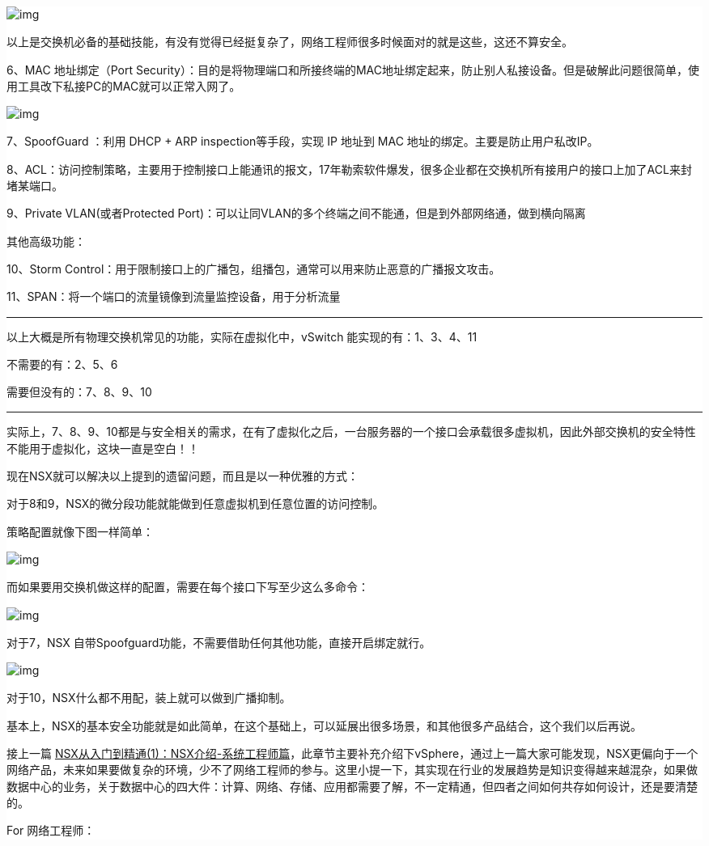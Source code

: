 ![img](https://mmbiz.qpic.cn/mmbiz_png/ory2UDHYWeNaBvZ7es5KHMFH2e3ic15Oz0UF9bjt8DxmG9Wg4Eibv2ibyiaK1SjMZYhN6jD1YITu14x2YMWL9ChRmQ/640?wx_fmt=png&wxfrom=5&wx_lazy=1)

以上是交换机必备的基础技能，有没有觉得已经挺复杂了，网络工程师很多时候面对的就是这些，这还不算安全。

6、MAC 地址绑定（Port Security）：目的是将物理端口和所接终端的MAC地址绑定起来，防止别人私接设备。但是破解此问题很简单，使用工具改下私接PC的MAC就可以正常入网了。

![img](https://mmbiz.qpic.cn/mmbiz_png/ory2UDHYWeNaBvZ7es5KHMFH2e3ic15OzlyT51BicULVpBOyuwuw5JicwLpV2QwQ8LWXK66WEjNtic2XfQapb0o6NA/640?wx_fmt=png&wxfrom=5&wx_lazy=1)

7、SpoofGuard ：利用 DHCP + ARP inspection等手段，实现 IP 地址到 MAC 地址的绑定。主要是防止用户私改IP。

8、ACL：访问控制策略，主要用于控制接口上能通讯的报文，17年勒索软件爆发，很多企业都在交换机所有接用户的接口上加了ACL来封堵某端口。

9、Private VLAN(或者Protected Port)：可以让同VLAN的多个终端之间不能通，但是到外部网络通，做到横向隔离

其他高级功能：

10、Storm Control：用于限制接口上的广播包，组播包，通常可以用来防止恶意的广播报文攻击。

11、SPAN：将一个端口的流量镜像到流量监控设备，用于分析流量

------

以上大概是所有物理交换机常见的功能，实际在虚拟化中，vSwitch 能实现的有：1、3、4、11

不需要的有：2、5、6

需要但没有的：7、8、9、10

------

实际上，7、8、9、10都是与安全相关的需求，在有了虚拟化之后，一台服务器的一个接口会承载很多虚拟机，因此外部交换机的安全特性不能用于虚拟化，这块一直是空白！！

现在NSX就可以解决以上提到的遗留问题，而且是以一种优雅的方式：

对于8和9，NSX的微分段功能就能做到任意虚拟机到任意位置的访问控制。

策略配置就像下图一样简单：

![img](https://mmbiz.qpic.cn/mmbiz_png/ory2UDHYWeNaBvZ7es5KHMFH2e3ic15OzficueD9aMYQDQlhWHsFyO6o5pSicZ1eQx3pkgp3jBWBe1f8YV37GpjjA/640?wx_fmt=png&wxfrom=5&wx_lazy=1)

而如果要用交换机做这样的配置，需要在每个接口下写至少这么多命令：

![img](https://mmbiz.qpic.cn/mmbiz_png/ory2UDHYWeNaBvZ7es5KHMFH2e3ic15Ozl18rXwZUlQaDOtnic1o6I2fIoUpEibcnNhrIuqX08ibkon9C699b93H9A/640?wx_fmt=png&wxfrom=5&wx_lazy=1)

对于7，NSX 自带Spoofguard功能，不需要借助任何其他功能，直接开启绑定就行。

![img](https://mmbiz.qpic.cn/mmbiz_png/ory2UDHYWeNaBvZ7es5KHMFH2e3ic15OzvI7uNxDyPw5qom5zWcTZr70CbO6hOBAoMHJFhaARFibtLxzSd4vRQMA/640?wx_fmt=png&wxfrom=5&wx_lazy=1)

对于10，NSX什么都不用配，装上就可以做到广播抑制。

基本上，NSX的基本安全功能就是如此简单，在这个基础上，可以延展出很多场景，和其他很多产品结合，这个我们以后再说。



接上一篇  [NSX从入门到精通(1)：NSX介绍-系统工程师篇](https://mp.weixin.qq.com/s?__biz=MzUxODgwOTkyMQ==&mid=2247483697&idx=1&sn=9f078cb1d1448e3135a370e92a8d6bac&chksm=f982711fcef5f80958d58e77436b82d6876a0092b45faa4e29f68355e54e19272f0a2901ef19&scene=21#wechat_redirect)，此章节主要补充介绍下vSphere，通过上一篇大家可能发现，NSX更偏向于一个网络产品，未来如果要做复杂的环境，少不了网络工程师的参与。这里小提一下，其实现在行业的发展趋势是知识变得越来越混杂，如果做数据中心的业务，关于数据中心的四大件：计算、网络、存储、应用都需要了解，不一定精通，但四者之间如何共存如何设计，还是要清楚的。

For 网络工程师：
